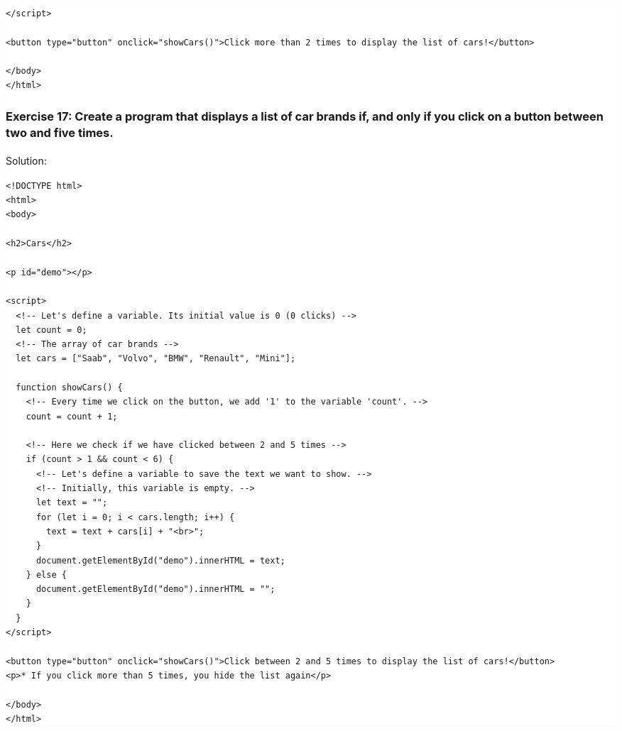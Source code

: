```JS
</script>

<button type="button" onclick="showCars()">Click more than 2 times to display the list of cars!</button>

</body>
</html>
```

### Exercise 17: Create a program that displays a list of car brands if, and only if you click on a button between two and five times.  

Solution:
```JS
<!DOCTYPE html>
<html>
<body>

<h2>Cars</h2>

<p id="demo"></p>

<script>
  <!-- Let's define a variable. Its initial value is 0 (0 clicks) -->
  let count = 0;
  <!-- The array of car brands -->
  let cars = ["Saab", "Volvo", "BMW", "Renault", "Mini"];
  
  function showCars() {
    <!-- Every time we click on the button, we add '1' to the variable 'count'. -->
    count = count + 1;
    
    <!-- Here we check if we have clicked between 2 and 5 times -->
    if (count > 1 && count < 6) {
      <!-- Let's define a variable to save the text we want to show. -->
      <!-- Initially, this variable is empty. -->
      let text = "";
      for (let i = 0; i < cars.length; i++) {
        text = text + cars[i] + "<br>";
      }
      document.getElementById("demo").innerHTML = text;
    } else {
      document.getElementById("demo").innerHTML = "";
    }
  }
</script>

<button type="button" onclick="showCars()">Click between 2 and 5 times to display the list of cars!</button>
<p>* If you click more than 5 times, you hide the list again</p>

</body>
</html>
```
